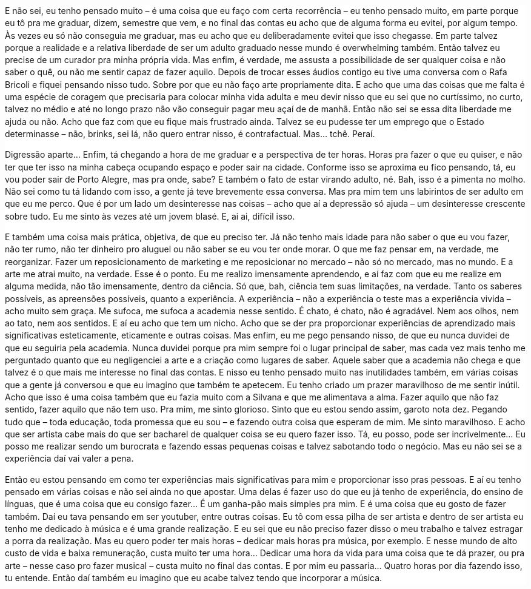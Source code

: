 E não sei, eu tenho pensado muito – é uma coisa que eu faço com certa recorrência – eu tenho pensado muito, em parte porque eu tô pra me graduar, dizem, semestre que vem, e no final das contas eu acho que de alguma forma eu evitei, por algum tempo. Às vezes eu só não conseguia me graduar, mas eu acho que eu deliberadamente evitei que isso chegasse. Em parte talvez porque a realidade e a relativa liberdade de ser um adulto graduado nesse mundo é overwhelming também. Então talvez eu precise de um curador pra minha própria vida. Mas enfim, é verdade, me assusta a possibilidade de ser qualquer coisa e não saber o quê, ou não me sentir capaz de fazer aquilo. Depois de trocar esses áudios contigo eu tive uma conversa com o Rafa Bricoli e fiquei pensando nisso tudo. Sobre por que eu não faço arte propriamente dita. E acho que uma das coisas que me falta é uma espécie de coragem que precisaria para colocar minha vida adulta e meu devir nisso que eu sei que no curtíssimo, no curto, talvez no médio e até no longo prazo não vão conseguir pagar meu açaí de de manhã. Então não sei se essa dita liberdade me ajuda ou não. Acho que faz com que eu fique mais frustrado ainda. Talvez se eu pudesse ter um emprego que o Estado determinasse – não, brinks, sei lá, não quero entrar nisso, é contrafactual. Mas… tchê. Peraí.

Digressão aparte… Enfim, tá chegando a hora de me graduar e a perspectiva de ter horas. Horas pra fazer o que eu quiser, e não ter que ter isso na minha cabeça ocupando espaço e poder sair na cidade. Conforme isso se aproxima eu fico pensando, tá, eu vou poder sair de Porto Alegre, mas pra onde, sabe? E também o fato de estar virando adulto, né. Bah, isso é a pimenta no molho. Não sei como tu tá lidando com isso, a gente já teve brevemente essa conversa. Mas pra mim tem uns labirintos de ser adulto em que eu me perco. Que é por um lado um desinteresse nas coisas – acho que aí a depressão só ajuda – um desinteresse crescente sobre tudo. Eu me sinto às vezes até um jovem blasé. E, ai ai, difícil isso.

E também uma coisa mais prática, objetiva, de que eu preciso ter. Já não tenho mais idade para não saber o que eu vou fazer, não ter rumo, não ter dinheiro pro aluguel ou não saber se eu vou ter onde morar. O que me faz pensar em, na verdade, me reorganizar. Fazer um reposicionamento de marketing e me reposicionar no mercado – não só no mercado, mas no mundo. E a arte me atrai muito, na verdade. Esse é o ponto. Eu me realizo imensamente aprendendo, e aí faz com que eu me realize em alguma medida, não tão imensamente, dentro da ciência. Só que, bah, ciência tem suas limitações, na verdade. Tanto os saberes possíveis, as apreensões possíveis, quanto a experiência. A experiência – não a experiência o teste mas a experiência vivida – acho muito sem graça. Me sufoca, me sufoca a academia nesse sentido. É chato, é chato, não é agradável. Nem aos olhos, nem ao tato, nem aos sentidos. E aí eu acho que tem um nicho. Acho que se der pra proporcionar experiências de aprendizado mais significativas esteticamente, eticamente e outras coisas. Mas enfim, eu me pego pensando nisso, de que eu nunca duvidei de que eu seguiria pela academia. Nunca duvidei porque pra mim sempre foi o lugar principal de saber, mas cada vez mais tenho me perguntado quanto que eu negligenciei a arte e a criação como lugares de saber. Aquele saber que a academia não chega e que talvez é o que mais me interesse no final das contas. E nisso eu tenho pensado muito nas inutilidades também, em várias coisas que a gente já conversou e que eu imagino que também te apetecem. Eu tenho criado um prazer maravilhoso de me sentir inútil. Acho que isso é uma coisa também que eu fazia muito com a Silvana e que me alimentava a alma. Fazer aquilo que não faz sentido, fazer aquilo que não tem uso. Pra mim, me sinto glorioso. Sinto que eu estou sendo assim, garoto nota dez. Pegando tudo que – toda educação, toda promessa que eu sou – e fazendo outra coisa que esperam de mim. Me sinto maravilhoso. E acho que ser artista cabe mais do que ser bacharel de qualquer coisa se eu quero fazer isso. Tá, eu posso, pode ser incrivelmente… Eu posso me realizar sendo um burocrata e fazendo essas pequenas coisas e talvez sabotando todo o negócio. Mas eu não sei se a experiência daí vai valer a pena.

Então eu estou pensando em como ter experiências mais significativas para mim e proporcionar isso pras pessoas. E aí eu tenho pensado em várias coisas e não sei ainda no que apostar. Uma delas é fazer uso do que eu já tenho de experiência, do ensino de línguas, que é uma coisa que eu consigo fazer… É um ganha-pão mais simples pra mim. E é uma coisa que eu gosto de fazer também. Daí eu tava pensando em ser youtuber, entre outras coisas. Eu tô com essa pilha de ser artista e dentro de ser artista eu tenho me dedicado à música e é uma grande realização. E eu sei que eu não preciso fazer disso o meu trabalho e talvez estragar a porra da realização. Mas eu quero poder ter mais horas – dedicar mais horas pra música, por exemplo. E nesse mundo de alto custo de vida e baixa remuneração, custa muito ter uma hora… Dedicar uma hora da vida para uma coisa que te dá prazer, ou pra arte – nesse caso pro fazer musical – custa muito no final das contas. E por mim eu passaria… Quatro horas por dia fazendo isso, tu entende. Então daí também eu imagino que eu acabe talvez tendo que incorporar a música.
